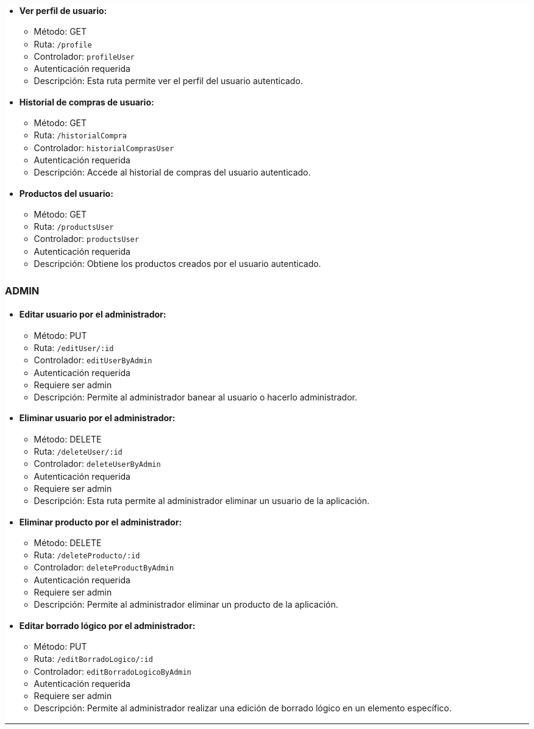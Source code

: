 - **Ver perfil de usuario:**

  - Método: GET
  - Ruta: `/profile`
  - Controlador: `profileUser`
  - Autenticación requerida
  - Descripción: Esta ruta permite ver el perfil del usuario autenticado.

- **Historial de compras de usuario:**

  - Método: GET
  - Ruta: `/historialCompra`
  - Controlador: `historialComprasUser`
  - Autenticación requerida
  - Descripción: Accede al historial de compras del usuario autenticado.

- **Productos del usuario:**

  - Método: GET
  - Ruta: `/productsUser`
  - Controlador: `productsUser`
  - Autenticación requerida
  - Descripción: Obtiene los productos creados por el usuario autenticado.

### ADMIN

- **Editar usuario por el administrador:**

  - Método: PUT
  - Ruta: `/editUser/:id`
  - Controlador: `editUserByAdmin`
  - Autenticación requerida
  - Requiere ser admin
  - Descripción: Permite al administrador banear al usuario o hacerlo administrador.

- **Eliminar usuario por el administrador:**

  - Método: DELETE
  - Ruta: `/deleteUser/:id`
  - Controlador: `deleteUserByAdmin`
  - Autenticación requerida
  - Requiere ser admin
  - Descripción: Esta ruta permite al administrador eliminar un usuario de la aplicación.

- **Eliminar producto por el administrador:**

  - Método: DELETE
  - Ruta: `/deleteProducto/:id`
  - Controlador: `deleteProductByAdmin`
  - Autenticación requerida
  - Requiere ser admin
  - Descripción: Permite al administrador eliminar un producto de la aplicación.

- **Editar borrado lógico por el administrador:**

  - Método: PUT
  - Ruta: `/editBorradoLogico/:id`
  - Controlador: `editBorradoLogicoByAdmin`
  - Autenticación requerida
  - Requiere ser admin
  - Descripción: Permite al administrador realizar una edición de borrado lógico en un elemento específico.

---